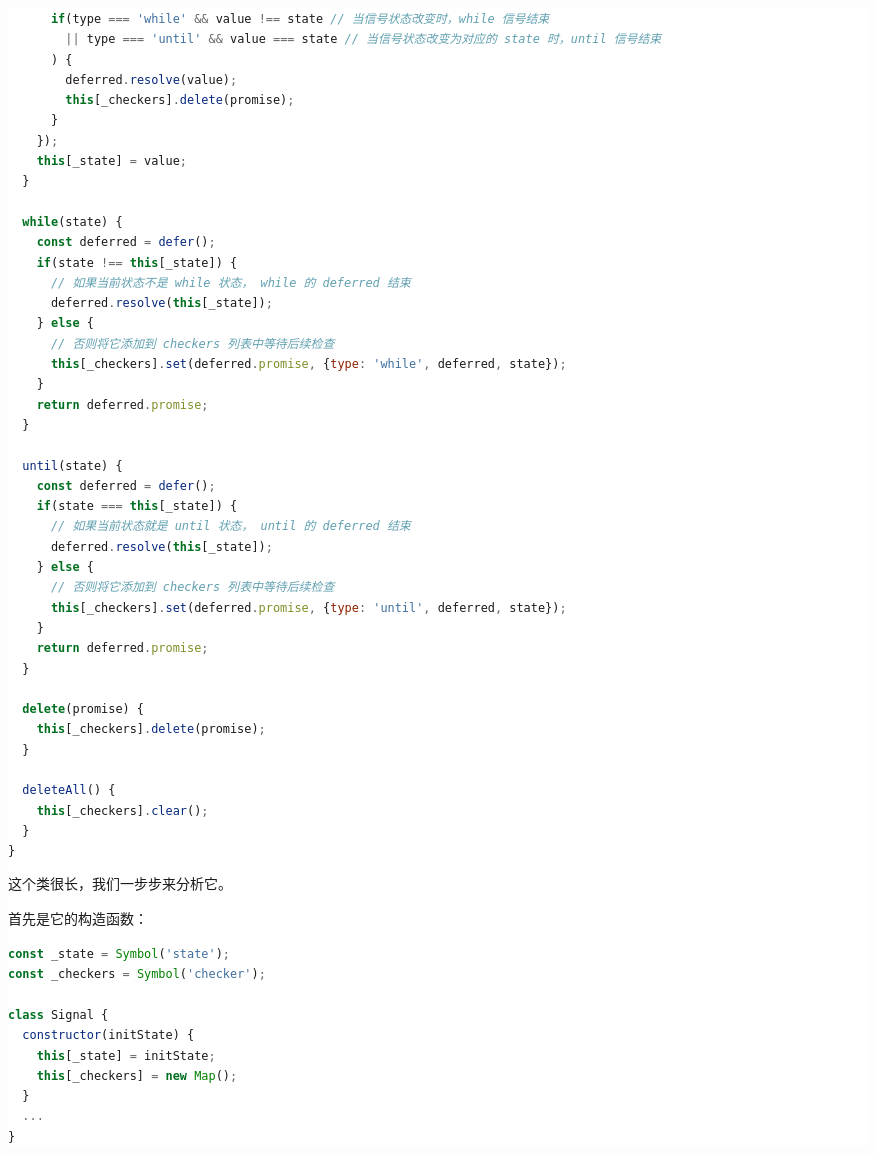 ```js
      if(type === 'while' && value !== state // 当信号状态改变时，while 信号结束
        || type === 'until' && value === state // 当信号状态改变为对应的 state 时，until 信号结束
      ) {
        deferred.resolve(value);
        this[_checkers].delete(promise);
      }
    });
    this[_state] = value;
  }

  while(state) {
    const deferred = defer();
    if(state !== this[_state]) {
      // 如果当前状态不是 while 状态， while 的 deferred 结束
      deferred.resolve(this[_state]);
    } else {
      // 否则将它添加到 checkers 列表中等待后续检查
      this[_checkers].set(deferred.promise, {type: 'while', deferred, state});
    }
    return deferred.promise;
  }

  until(state) {
    const deferred = defer();
    if(state === this[_state]) {
      // 如果当前状态就是 until 状态， until 的 deferred 结束
      deferred.resolve(this[_state]);
    } else {
      // 否则将它添加到 checkers 列表中等待后续检查
      this[_checkers].set(deferred.promise, {type: 'until', deferred, state});
    }
    return deferred.promise;
  }

  delete(promise) {
    this[_checkers].delete(promise);
  }

  deleteAll() {
    this[_checkers].clear();
  }
}
```

这个类很长，我们一步步来分析它。

首先是它的构造函数：

```js
const _state = Symbol('state');
const _checkers = Symbol('checker');

class Signal {
  constructor(initState) {
    this[_state] = initState;
    this[_checkers] = new Map();
  }
  ...
}
```
